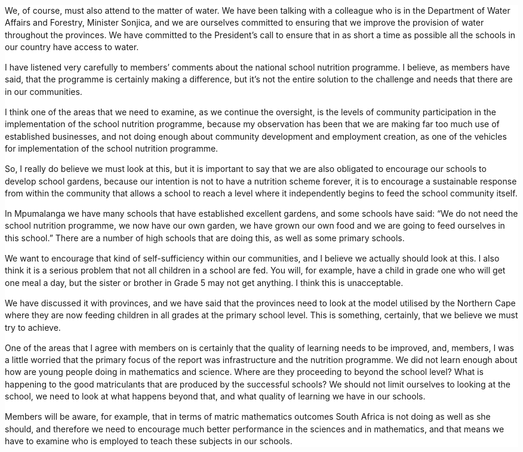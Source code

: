 We, of course, must also attend to the matter of water. We have been
talking with a colleague who is in the Department of Water Affairs and
Forestry, Minister Sonjica, and we are ourselves committed to ensuring that
we improve the provision of water throughout the provinces. We have
committed to the President’s call to ensure that in as short a time as
possible all the schools in our country have access to water.

I have listened very carefully to members’ comments about the national
school nutrition programme. I believe, as members have said, that the
programme is certainly making a difference, but it’s not the entire
solution to the challenge and needs that there are in our communities.

I think one of the areas that we need to examine, as we continue the
oversight, is the levels of community participation in the implementation
of the school nutrition programme, because my observation has been that we
are making far too much use of established businesses, and not doing enough
about community development and employment creation, as one of the vehicles
for implementation of the school nutrition programme.

So, I really do believe we must look at this, but it is important to say
that we are also obligated to encourage our schools to develop school
gardens, because our intention is not to have a nutrition scheme forever,
it is to encourage a sustainable response from within the community that
allows a school to reach a level where it independently begins to feed the
school community itself.

In Mpumalanga we have many schools that have established excellent gardens,
and some schools have said: “We do not need the school nutrition programme,
we now have our own garden, we have grown our own food and we are going to
feed ourselves in this school.” There are a number of high schools that are
doing this, as well as some primary schools.

We want to encourage that kind of self-sufficiency within our communities,
and I believe we actually should look at this. I also think it is a serious
problem that not all children in a school are fed. You will, for example,
have a child in grade one who will get one meal a day, but the sister or
brother in Grade 5 may not get anything. I think this is unacceptable.

We have discussed it with provinces, and we have said that the provinces
need to look at the model utilised by the Northern Cape where they are now
feeding children in all grades at the primary school level. This is
something, certainly, that we believe we must try to achieve.

One of the areas that I agree with members on is certainly that the quality
of learning needs to be improved, and, members, I was a little worried that
the primary focus of the report was infrastructure and the nutrition
programme. We did not learn enough about how are young people doing in
mathematics and science. Where are they proceeding to beyond the school
level? What is happening to the good matriculants that are produced by the
successful schools? We should not limit ourselves to looking at the school,
we need to look at what happens beyond that, and what quality of learning
we have in our schools.

Members will be aware, for example, that in terms of matric mathematics
outcomes South Africa is not doing as well as she should, and therefore we
need to encourage much better performance in the sciences and in
mathematics, and that means we have to examine who is employed to teach
these subjects in our schools.
